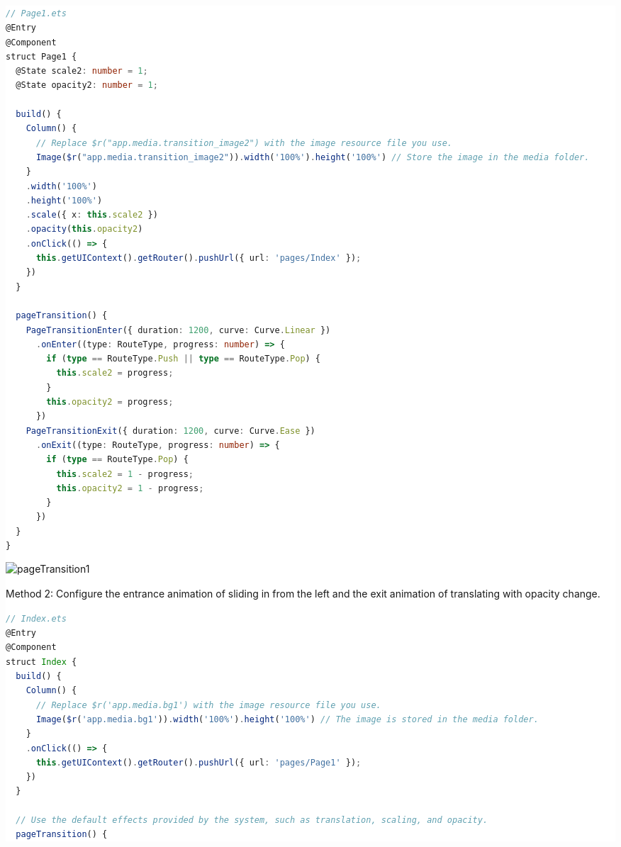 ```ts
// Page1.ets
@Entry
@Component
struct Page1 {
  @State scale2: number = 1;
  @State opacity2: number = 1;

  build() {
    Column() {
      // Replace $r("app.media.transition_image2") with the image resource file you use.
      Image($r("app.media.transition_image2")).width('100%').height('100%') // Store the image in the media folder.
    }
    .width('100%')
    .height('100%')
    .scale({ x: this.scale2 })
    .opacity(this.opacity2)
    .onClick(() => {
      this.getUIContext().getRouter().pushUrl({ url: 'pages/Index' });
    })
  }

  pageTransition() {
    PageTransitionEnter({ duration: 1200, curve: Curve.Linear })
      .onEnter((type: RouteType, progress: number) => {
        if (type == RouteType.Push || type == RouteType.Pop) {
          this.scale2 = progress;
        }
        this.opacity2 = progress;
      })
    PageTransitionExit({ duration: 1200, curve: Curve.Ease })
      .onExit((type: RouteType, progress: number) => {
        if (type == RouteType.Pop) {
          this.scale2 = 1 - progress;
          this.opacity2 = 1 - progress;
        }
      })
  }
}
```

![pageTransition1](figures/pageTransition1.gif)

Method 2: Configure the entrance animation of sliding in from the left and the exit animation of translating with opacity change.

```ts
// Index.ets 
@Entry
@Component
struct Index {
  build() {
    Column() {
      // Replace $r('app.media.bg1') with the image resource file you use.
      Image($r('app.media.bg1')).width('100%').height('100%') // The image is stored in the media folder.
    }
    .onClick(() => {
      this.getUIContext().getRouter().pushUrl({ url: 'pages/Page1' });
    })
  }

  // Use the default effects provided by the system, such as translation, scaling, and opacity.
  pageTransition() {
```